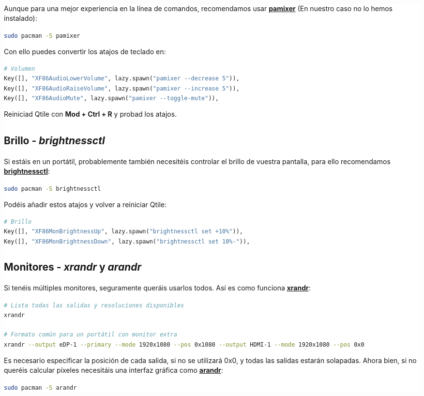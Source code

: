 Aunque para una mejor experiencia en la línea de comandos, recomendamos usar
**[pamixer](https://www.archlinux.org/packages/community/x86_64/pamixer/)** (En nuestro caso no lo hemos instalado):

```bash
sudo pacman -S pamixer
```

Con ello puedes convertir los atajos de teclado en:

```python
# Volumen
Key([], "XF86AudioLowerVolume", lazy.spawn("pamixer --decrease 5")),
Key([], "XF86AudioRaiseVolume", lazy.spawn("pamixer --increase 5")),
Key([], "XF86AudioMute", lazy.spawn("pamixer --toggle-mute")),
```

Reiniciad Qtile con **Mod + Ctrl + R** y probad los atajos.

## Brillo - *brightnessctl*
Si estáis en un portátil, probablemente también necesitéis controlar el brillo de vuestra pantalla, para ello recomendamos
**[brightnessctl](https://www.archlinux.org/packages/community/x86_64/brightnessctl/)**:

```bash
sudo pacman -S brightnessctl
```

Podéis añadir estos atajos y volver a reiniciar Qtile:

```python
# Brillo
Key([], "XF86MonBrightnessUp", lazy.spawn("brightnessctl set +10%")),
Key([], "XF86MonBrightnessDown", lazy.spawn("brightnessctl set 10%-")),
```

## Monitores - *xrandr* y *arandr*
Si tenéis múltiples monitores, seguramente queráis usarlos todos. Así es como funciona **[xrandr](https://wiki.archlinux.org/index.php/Xrandr)**:

```bash
# Lista todas las salidas y resoluciones disponibles
xrandr

# Formato común para un portátil con monitor extra
xrandr --output eDP-1 --primary --mode 1920x1080 --pos 0x1080 --output HDMI-1 --mode 1920x1080 --pos 0x0
```

Es necesario especificar la posición de cada salida, si no se utilizará 0x0, y todas las salidas estarán solapadas. Ahora bien, si no queréis calcular píxeles necesitáis una interfaz gráfica como
**[arandr](https://www.archlinux.org/packages/community/any/arandr/)**:

```bash
sudo pacman -S arandr
```
